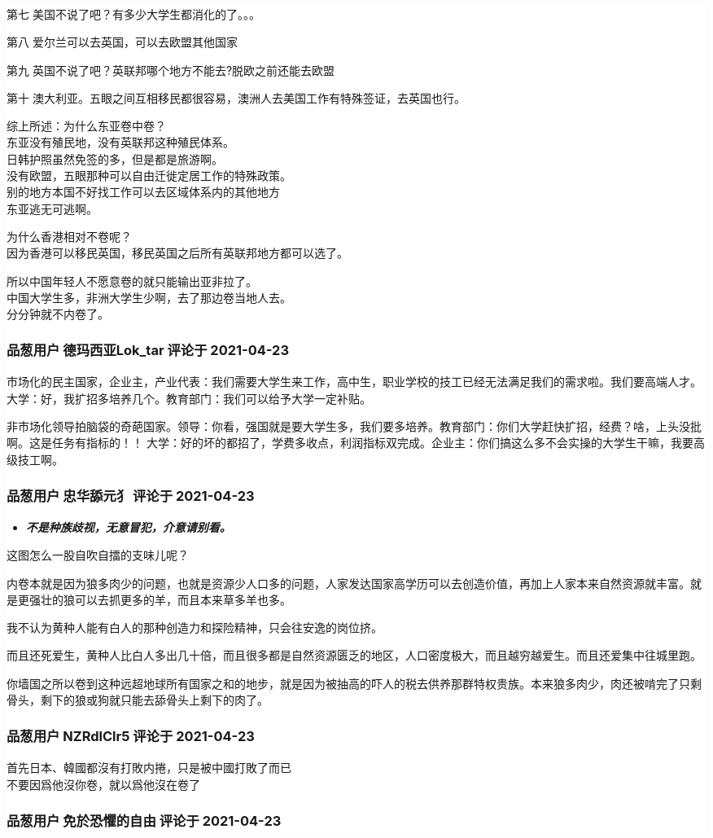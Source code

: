 第七 美国不说了吧？有多少大学生都消化的了。。。  
  
第八 爱尔兰可以去英国，可以去欧盟其他国家  
  
第九 英国不说了吧？英联邦哪个地方不能去?脱欧之前还能去欧盟  
  
第十 澳大利亚。五眼之间互相移民都很容易，澳洲人去美国工作有特殊签证，去英国也行。  
  
综上所述：为什么东亚卷中卷？  
东亚没有殖民地，没有英联邦这种殖民体系。  
日韩护照虽然免签的多，但是都是旅游啊。  
没有欧盟，五眼那种可以自由迁徙定居工作的特殊政策。  
别的地方本国不好找工作可以去区域体系内的其他地方  
东亚逃无可逃啊。  
  
为什么香港相对不卷呢？  
因为香港可以移民英国，移民英国之后所有英联邦地方都可以选了。  
  
所以中国年轻人不愿意卷的就只能输出亚非拉了。  
中国大学生多，非洲大学生少啊，去了那边卷当地人去。  
分分钟就不内卷了。
        
                

### 品葱用户 **德玛西亚Lok_tar** 评论于 2021-04-23
        
市场化的民主国家，企业主，产业代表：我们需要大学生来工作，高中生，职业学校的技工已经无法满足我们的需求啦。我们要高端人才。大学：好，我扩招多培养几个。教育部门：我们可以给予大学一定补贴。  
  
非市场化领导拍脑袋的奇葩国家。领导：你看，强国就是要大学生多，我们要多培养。教育部门：你们大学赶快扩招，经费？啥，上头没批啊。这是任务有指标的！！ 大学：好的坏的都招了，学费多收点，利润指标双完成。企业主：你们搞这么多不会实操的大学生干嘛，我要高级技工啊。
        
                

### 品葱用户 **忠华舔元犭** 评论于 2021-04-23
        
*   _**不是种族歧视，无意冒犯，介意请别看。**_

  

  
  
  
  
  
  
这图怎么一股自吹自擂的支味儿呢？  
  
内卷本就是因为狼多肉少的问题，也就是资源少人口多的问题，人家发达国家高学历可以去创造价值，再加上人家本来自然资源就丰富。就是更强壮的狼可以去抓更多的羊，而且本来草多羊也多。  
  
我不认为黄种人能有白人的那种创造力和探险精神，只会往安逸的岗位挤。  
  
而且还死爱生，黄种人比白人多出几十倍，而且很多都是自然资源匮乏的地区，人口密度极大，而且越穷越爱生。而且还爱集中往城里跑。  
  
你墙国之所以卷到这种远超地球所有国家之和的地步，就是因为被抽高的吓人的税去供养那群特权贵族。本来狼多肉少，肉还被啃完了只剩骨头，剩下的狼或狗就只能去舔骨头上剩下的肉了。
        
                

### 品葱用户 **NZRdlClr5** 评论于 2021-04-23
        
首先日本、韓國都沒有打敗内捲，只是被中國打敗了而已  
不要因爲他沒你卷，就以爲他沒在卷了
        
                

### 品葱用户 **免於恐懼的自由** 评论于 2021-04-23
        